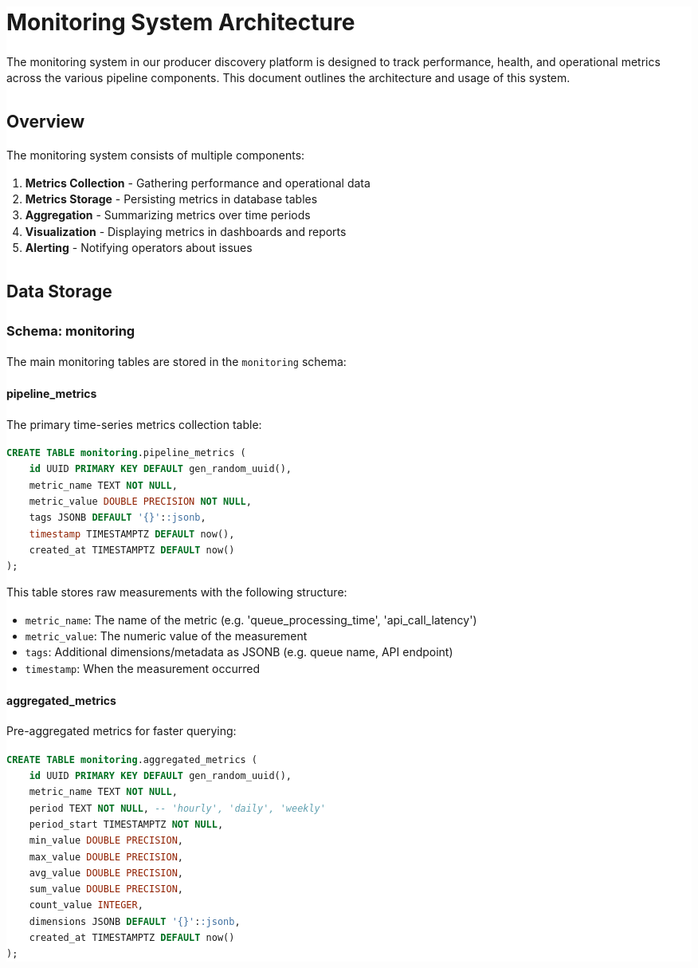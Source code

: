 
# Monitoring System Architecture

The monitoring system in our producer discovery platform is designed to track performance, health, and operational metrics across the various pipeline components. This document outlines the architecture and usage of this system.

## Overview

The monitoring system consists of multiple components:

1. **Metrics Collection** - Gathering performance and operational data 
2. **Metrics Storage** - Persisting metrics in database tables
3. **Aggregation** - Summarizing metrics over time periods
4. **Visualization** - Displaying metrics in dashboards and reports
5. **Alerting** - Notifying operators about issues

## Data Storage

### Schema: monitoring

The main monitoring tables are stored in the `monitoring` schema:

#### pipeline_metrics

The primary time-series metrics collection table:

```sql
CREATE TABLE monitoring.pipeline_metrics (
    id UUID PRIMARY KEY DEFAULT gen_random_uuid(),
    metric_name TEXT NOT NULL,
    metric_value DOUBLE PRECISION NOT NULL,
    tags JSONB DEFAULT '{}'::jsonb,
    timestamp TIMESTAMPTZ DEFAULT now(),
    created_at TIMESTAMPTZ DEFAULT now()
);
```

This table stores raw measurements with the following structure:
- `metric_name`: The name of the metric (e.g. 'queue_processing_time', 'api_call_latency')
- `metric_value`: The numeric value of the measurement
- `tags`: Additional dimensions/metadata as JSONB (e.g. queue name, API endpoint)
- `timestamp`: When the measurement occurred

#### aggregated_metrics

Pre-aggregated metrics for faster querying:

```sql
CREATE TABLE monitoring.aggregated_metrics (
    id UUID PRIMARY KEY DEFAULT gen_random_uuid(),
    metric_name TEXT NOT NULL,
    period TEXT NOT NULL, -- 'hourly', 'daily', 'weekly'
    period_start TIMESTAMPTZ NOT NULL,
    min_value DOUBLE PRECISION,
    max_value DOUBLE PRECISION,
    avg_value DOUBLE PRECISION,
    sum_value DOUBLE PRECISION,
    count_value INTEGER,
    dimensions JSONB DEFAULT '{}'::jsonb,
    created_at TIMESTAMPTZ DEFAULT now()
);
```
